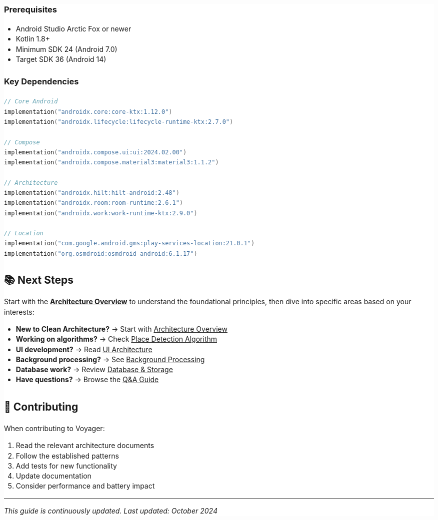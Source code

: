### Prerequisites
- Android Studio Arctic Fox or newer
- Kotlin 1.8+
- Minimum SDK 24 (Android 7.0)
- Target SDK 36 (Android 14)

### Key Dependencies
```kotlin
// Core Android
implementation("androidx.core:core-ktx:1.12.0")
implementation("androidx.lifecycle:lifecycle-runtime-ktx:2.7.0")

// Compose
implementation("androidx.compose.ui:ui:2024.02.00")
implementation("androidx.compose.material3:material3:1.1.2")

// Architecture
implementation("androidx.hilt:hilt-android:2.48")
implementation("androidx.room:room-runtime:2.6.1")
implementation("androidx.work:work-runtime-ktx:2.9.0")

// Location
implementation("com.google.android.gms:play-services-location:21.0.1")
implementation("org.osmdroid:osmdroid-android:6.1.17")
```

## 📚 Next Steps

Start with the **[Architecture Overview](./architecture/ARCHITECTURE.md)** to understand the foundational principles, then dive into specific areas based on your interests:

- **New to Clean Architecture?** → Start with [Architecture Overview](./architecture/ARCHITECTURE.md)
- **Working on algorithms?** → Check [Place Detection Algorithm](./algorithms/PLACE_DETECTION.md)
- **UI development?** → Read [UI Architecture](./ui/UI_ARCHITECTURE.md)
- **Background processing?** → See [Background Processing](./systems/BACKGROUND_PROCESSING.md)
- **Database work?** → Review [Database & Storage](./systems/DATABASE.md)
- **Have questions?** → Browse the [Q&A Guide](./resources/QA_GUIDE.md)

## 🤝 Contributing

When contributing to Voyager:
1. Read the relevant architecture documents
2. Follow the established patterns
3. Add tests for new functionality
4. Update documentation
5. Consider performance and battery impact

---

*This guide is continuously updated. Last updated: October 2024*